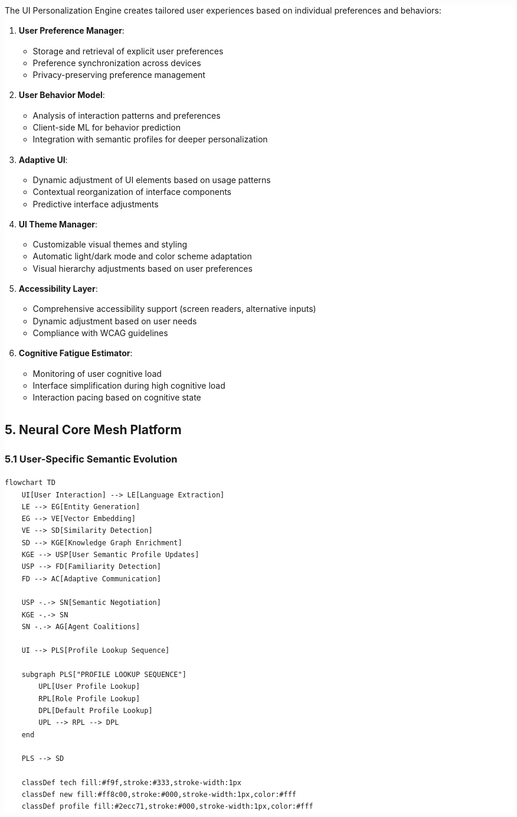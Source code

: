 The UI Personalization Engine creates tailored user experiences based on individual preferences and behaviors:

1. **User Preference Manager**:
   - Storage and retrieval of explicit user preferences
   - Preference synchronization across devices
   - Privacy-preserving preference management

2. **User Behavior Model**:
   - Analysis of interaction patterns and preferences
   - Client-side ML for behavior prediction
   - Integration with semantic profiles for deeper personalization

3. **Adaptive UI**:
   - Dynamic adjustment of UI elements based on usage patterns
   - Contextual reorganization of interface components
   - Predictive interface adjustments

4. **UI Theme Manager**:
   - Customizable visual themes and styling
   - Automatic light/dark mode and color scheme adaptation
   - Visual hierarchy adjustments based on user preferences

5. **Accessibility Layer**:
   - Comprehensive accessibility support (screen readers, alternative inputs)
   - Dynamic adjustment based on user needs
   - Compliance with WCAG guidelines

6. **Cognitive Fatigue Estimator**:
   - Monitoring of user cognitive load
   - Interface simplification during high cognitive load
   - Interaction pacing based on cognitive state

## 5. Neural Core Mesh Platform

### 5.1 User-Specific Semantic Evolution

```mermaid
flowchart TD
    UI[User Interaction] --> LE[Language Extraction]
    LE --> EG[Entity Generation]
    EG --> VE[Vector Embedding]
    VE --> SD[Similarity Detection]
    SD --> KGE[Knowledge Graph Enrichment]
    KGE --> USP[User Semantic Profile Updates]
    USP --> FD[Familiarity Detection]
    FD --> AC[Adaptive Communication]
    
    USP -.-> SN[Semantic Negotiation]
    KGE -.-> SN
    SN -.-> AG[Agent Coalitions]
    
    UI --> PLS[Profile Lookup Sequence]
    
    subgraph PLS["PROFILE LOOKUP SEQUENCE"]
        UPL[User Profile Lookup]
        RPL[Role Profile Lookup]
        DPL[Default Profile Lookup]
        UPL --> RPL --> DPL
    end
    
    PLS --> SD
    
    classDef tech fill:#f9f,stroke:#333,stroke-width:1px
    classDef new fill:#ff8c00,stroke:#000,stroke-width:1px,color:#fff
    classDef profile fill:#2ecc71,stroke:#000,stroke-width:1px,color:#fff
```